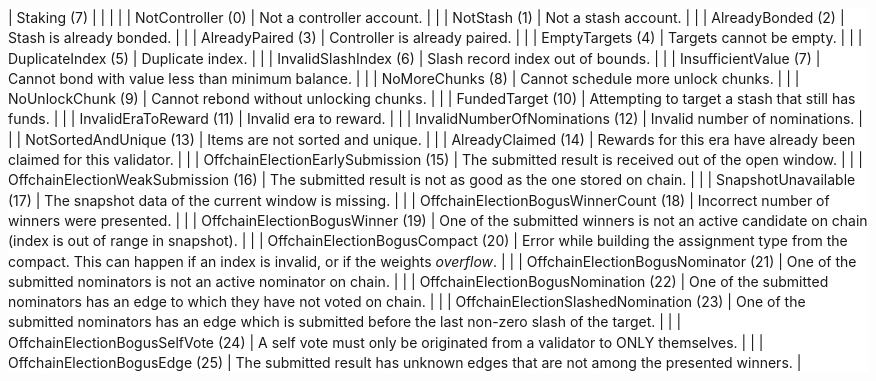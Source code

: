 | Staking (7)             |                                        |                                                                                                                                                  |
|                         | NotController (0)                      | Not a controller account.                                                                                                                        |
|                         | NotStash (1)                           | Not a stash account.                                                                                                                             |
|                         | AlreadyBonded (2)                      | Stash is already bonded.                                                                                                                         |
|                         | AlreadyPaired (3)                      | Controller is already paired.                                                                                                                    |
|                         | EmptyTargets (4)                       | Targets cannot be empty.                                                                                                                         |
|                         | DuplicateIndex (5)                     | Duplicate index.                                                                                                                                 |
|                         | InvalidSlashIndex (6)                  | Slash record index out of bounds.                                                                                                                |
|                         | InsufficientValue (7)                  | Cannot bond with value less than minimum balance.                                                                                               |
|                         | NoMoreChunks (8)                       | Cannot schedule more unlock chunks.                                                                                                             |
|                         | NoUnlockChunk (9)                      | Cannot rebond without unlocking chunks.                                                                                                         |
|                         | FundedTarget (10)                      | Attempting to target a stash that still has funds.                                                                                               |
|                         | InvalidEraToReward (11)                | Invalid era to reward.                                                                                                                           |
|                         | InvalidNumberOfNominations (12)        | Invalid number of nominations.                                                                                                                   |
|                         | NotSortedAndUnique (13)                | Items are not sorted and unique.                                                                                                                 |
|                         | AlreadyClaimed (14)                    | Rewards for this era have already been claimed for this validator.                                                                               |
|                         | OffchainElectionEarlySubmission (15)   | The submitted result is received out of the open window.                                                                                         |
|                         | OffchainElectionWeakSubmission (16)    | The submitted result is not as good as the one stored on chain.                                                                                  |
|                         | SnapshotUnavailable (17)               | The snapshot data of the current window is missing.                                                                                              |
|                         | OffchainElectionBogusWinnerCount (18)  | Incorrect number of winners were presented.                                                                                                      |
|                         | OffchainElectionBogusWinner (19)       | One of the submitted winners is not an active candidate on chain (index is out of range in snapshot).                                            |
|                         | OffchainElectionBogusCompact (20)      | Error while building the assignment type from the compact. This can happen if an index is invalid, or if the weights _overflow_.                 |
|                         | OffchainElectionBogusNominator (21)    | One of the submitted nominators is not an active nominator on chain.                                                                             |
|                         | OffchainElectionBogusNomination (22)   | One of the submitted nominators has an edge to which they have not voted on chain.                                                               |
|                         | OffchainElectionSlashedNomination (23) | One of the submitted nominators has an edge which is submitted before the last non-zero slash of the target.                                     |
|                         | OffchainElectionBogusSelfVote (24)     | A self vote must only be originated from a validator to ONLY themselves.                                                                         |
|                         | OffchainElectionBogusEdge (25)         | The submitted result has unknown edges that are not among the presented winners.                                                                 |
